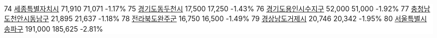   <tr class="item">
    <td>74</td>
    <td><a href="/apt/세종특별자치시">세종특별자치시</a></td>
    <td>71,910</td>
    <td>71,071</td>
    <td>-1.17%</td>
  </tr>

  <tr class="item">
    <td>75</td>
    <td><a href="/apt/경기도동두천시">경기도동두천시</a></td>
    <td>17,500</td>
    <td>17,250</td>
    <td>-1.43%</td>
  </tr>

  <tr class="item">
    <td>76</td>
    <td><a href="/apt/경기도용인시수지구">경기도용인시수지구</a></td>
    <td>52,000</td>
    <td>51,000</td>
    <td>-1.92%</td>
  </tr>

  <tr class="item">
    <td>77</td>
    <td><a href="/apt/충청남도천안시동남구">충청남도천안시동남구</a></td>
    <td>21,895</td>
    <td>21,637</td>
    <td>-1.18%</td>
  </tr>

  <tr class="item">
    <td>78</td>
    <td><a href="/apt/전라북도완주군">전라북도완주군</a></td>
    <td>16,750</td>
    <td>16,500</td>
    <td>-1.49%</td>
  </tr>

  <tr class="item">
    <td>79</td>
    <td><a href="/apt/경상남도거제시">경상남도거제시</a></td>
    <td>20,746</td>
    <td>20,342</td>
    <td>-1.95%</td>
  </tr>

  <tr class="item">
    <td>80</td>
    <td><a href="/apt/서울특별시송파구">서울특별시송파구</a></td>
    <td>191,000</td>
    <td>185,625</td>
    <td>-2.81%</td>
  </tr>
